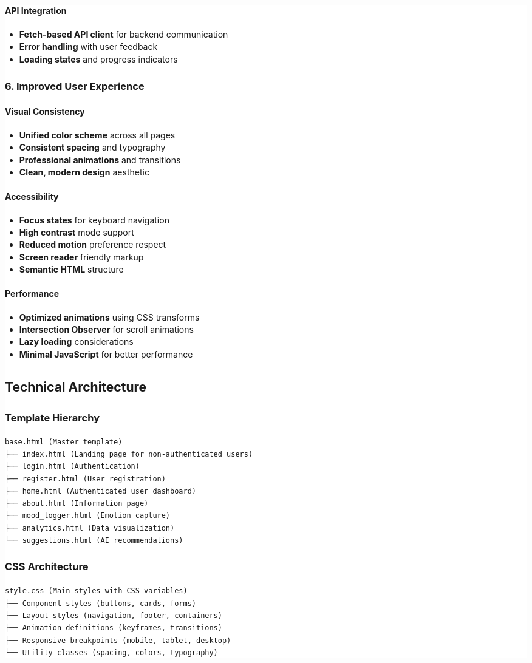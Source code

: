 #### API Integration
- **Fetch-based API client** for backend communication
- **Error handling** with user feedback
- **Loading states** and progress indicators

### 6. Improved User Experience

#### Visual Consistency
- **Unified color scheme** across all pages
- **Consistent spacing** and typography
- **Professional animations** and transitions
- **Clean, modern design** aesthetic

#### Accessibility
- **Focus states** for keyboard navigation
- **High contrast** mode support
- **Reduced motion** preference respect
- **Screen reader** friendly markup
- **Semantic HTML** structure

#### Performance
- **Optimized animations** using CSS transforms
- **Intersection Observer** for scroll animations
- **Lazy loading** considerations
- **Minimal JavaScript** for better performance

## Technical Architecture

### Template Hierarchy
```
base.html (Master template)
├── index.html (Landing page for non-authenticated users)
├── login.html (Authentication)
├── register.html (User registration)
├── home.html (Authenticated user dashboard)
├── about.html (Information page)
├── mood_logger.html (Emotion capture)
├── analytics.html (Data visualization)
└── suggestions.html (AI recommendations)
```

### CSS Architecture
```
style.css (Main styles with CSS variables)
├── Component styles (buttons, cards, forms)
├── Layout styles (navigation, footer, containers)
├── Animation definitions (keyframes, transitions)
├── Responsive breakpoints (mobile, tablet, desktop)
└── Utility classes (spacing, colors, typography)
```
